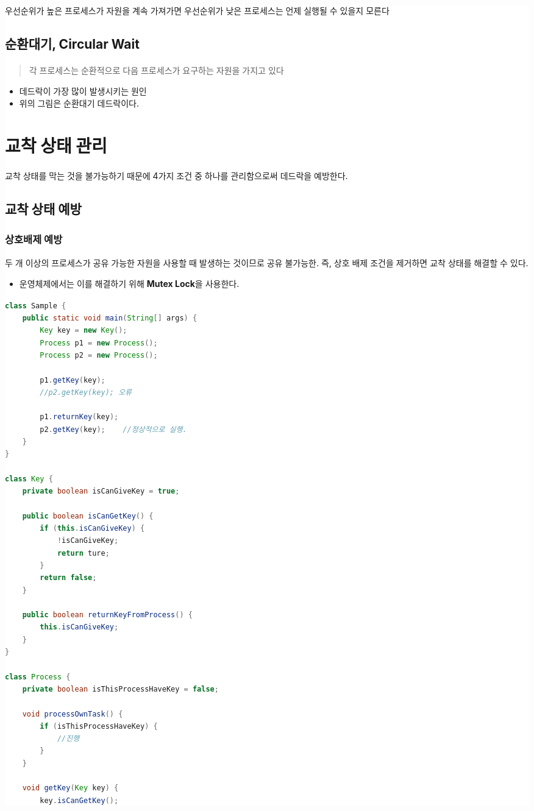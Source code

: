 우선순위가 높은 프로세스가 자원을 계속 가져가면 우선순위가 낮은 프로세스는 언제 실행될 수 있을지 모른다

## 순환대기, Circular Wait

> 각 프로세스는 순환적으로 다음 프로세스가 요구하는 자원을 가지고 있다

* 데드락이 가장 많이 발생시키는 원인
* 위의 그림은 순환대기 데드락이다.

# 교착 상태 관리

교착 상태를 막는 것을 불가능하기 때문에 4가지 조건 중 하나를 관리함으로써 데드락을 예방한다.

## 교착 상태 예방

### 상호배제 예방

두 개 이상의 프로세스가 공유 가능한 자원을 사용할 때 발생하는 것이므로 공유 불가능한.
즉, 상호 배제 조건을 제거하면 교착 상태를 해결할 수 있다.

* 운영체제에서는 이를 해결하기 위해 **Mutex Lock**을 사용한다.

```java
class Sample {
    public static void main(String[] args) {
        Key key = new Key();
        Process p1 = new Process();
        Process p2 = new Process();

        p1.getKey(key);
        //p2.getKey(key); 오류

        p1.returnKey(key);
        p2.getKey(key);    //정상적으로 실행.
    }
}

class Key {
    private boolean isCanGiveKey = true;

    public boolean isCanGetKey() {
        if (this.isCanGiveKey) {
            !isCanGiveKey;
            return ture;
        }
        return false;
    }

    public boolean returnKeyFromProcess() {
        this.isCanGiveKey;
    }
}

class Process {
    private boolean isThisProcessHaveKey = false;

    void processOwnTask() {
        if (isThisProcessHaveKey) {
            //진행
        }
    }

    void getKey(Key key) {
        key.isCanGetKey();
```